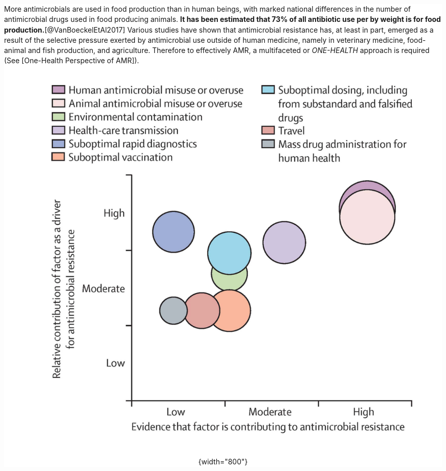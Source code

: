 More antimicrobials are used in food production than in human beings, with marked national differences in the number of antimicrobial drugs used in food producing animals. **It has been estimated that 73% of all antibiotic use per by weight is for food production.**[@VanBoeckelEtAl2017] Various studies have shown that antimicrobial resistance has, at least in part, emerged as a result of the selective pressure exerted by antimicrobial use outside of human medicine, namely in veterinary medicine, food-animal and fish production, and agriculture. Therefore to effectively AMR, a multifaceted or *ONE-HEALTH* approach is required (See [One-Health Perspective of AMR]).

<figure>

<center>

![](images/modifiablerisk.png){width="800"}
